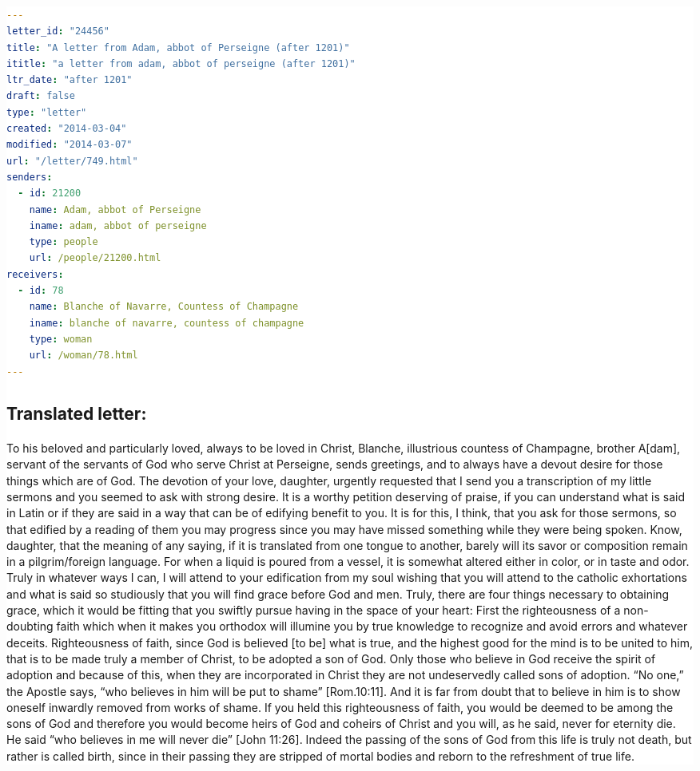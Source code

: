 ```yaml
---
letter_id: "24456"
title: "A letter from Adam, abbot of Perseigne (after 1201)"
ititle: "a letter from adam, abbot of perseigne (after 1201)"
ltr_date: "after 1201"
draft: false
type: "letter"
created: "2014-03-04"
modified: "2014-03-07"
url: "/letter/749.html"
senders:
  - id: 21200
    name: Adam, abbot of Perseigne
    iname: adam, abbot of perseigne
    type: people
    url: /people/21200.html
receivers:
  - id: 78
    name: Blanche of Navarre, Countess of Champagne
    iname: blanche of navarre, countess of champagne
    type: woman
    url: /woman/78.html
---
```

<h2> Translated letter:</h2>To his beloved and particularly loved, always to be loved in Christ, Blanche, illustrious countess of Champagne, brother A[dam], servant of the servants of God who serve Christ at Perseigne, sends greetings, and to always have a devout desire for those things which are of God.
The devotion of your love, daughter, urgently requested that I send you a transcription of my little sermons and you seemed to ask with strong desire.  It is a worthy petition deserving of praise, if you can understand what is said in Latin or if they are said in a way that can be of edifying benefit to you.  It is for this, I think, that you ask for those sermons, so that edified by a reading of them you may progress since you may have missed something while they were being spoken.  Know, daughter, that the meaning of any saying, if it is translated from one tongue to another, barely will its savor or composition remain in a pilgrim/foreign language.  For when a liquid is poured from a vessel, it is somewhat altered either in color, or in taste and odor.  Truly in whatever ways I can, I will attend to your edification from my soul wishing that you will attend to the catholic exhortations and what is said so studiously that you will find grace before God and men.
Truly, there are four things necessary to obtaining grace, which it would be fitting that you swiftly pursue having in the space of your heart:
First the righteousness of a non-doubting faith which when it makes you orthodox will illumine you by true knowledge to recognize and avoid errors and whatever deceits.  Righteousness of faith, since God is believed [to be] what is true, and the highest good for the mind is to be united to him, that is to be made truly a member of Christ, to be adopted a son of God.  Only those who believe in God receive the spirit of adoption and because of this, when they are incorporated in Christ they are not undeservedly called sons of adoption.  “No one,” the Apostle says, “who believes in him will be put to shame” [Rom.10:11].  And it is far from doubt that to believe in him is to show oneself inwardly removed from works of shame.  If you held this righteousness of faith, you would be deemed to be among the sons of God and therefore you would become heirs of God and coheirs of Christ and you will, as he said, never for eternity die.  He said “who believes in me will never die” [John 11:26].  Indeed the passing of the sons of God from this life is truly not death, but rather is called birth, since in their passing they are stripped of mortal bodies and reborn to the refreshment of true life.